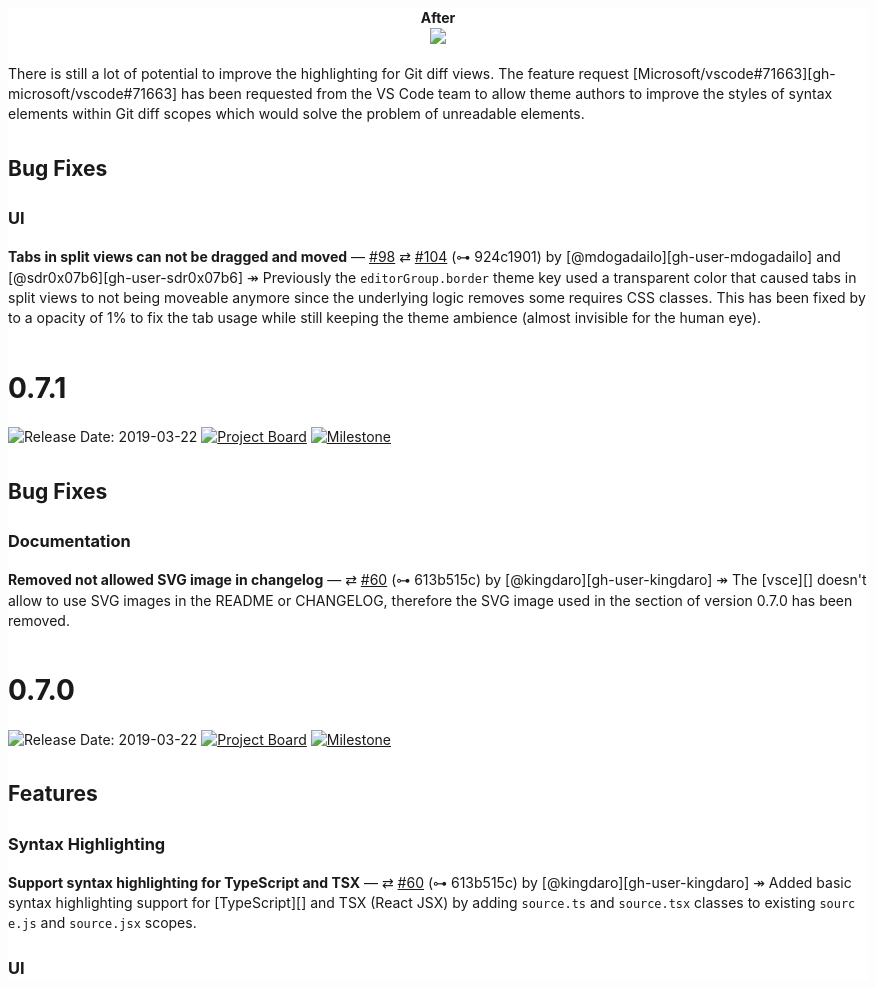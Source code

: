 <p align="center"><strong>After</strong><br /><img src="https://user-images.githubusercontent.com/7836623/54881878-f53ac680-4e54-11e9-8b84-e27e13b5dd34.png" /></p>

There is still a lot of potential to improve the highlighting for Git diff views. The feature request [Microsoft/vscode#71663][gh-microsoft/vscode#71663] has been requested from the VS Code team to allow theme authors to improve the styles of syntax elements within Git diff scopes which would solve the problem of unreadable elements.

## Bug Fixes

### UI

**Tabs in split views can not be dragged and moved** — [#98](https://github.com/arcticicestudio/nord-visual-studio-code/issues/98) ⇄ [#104](https://github.com/arcticicestudio/nord-visual-studio-code/issues/104) (⊶ 924c1901) by [@mdogadailo][gh-user-mdogadailo] and [@sdr0x07b6][gh-user-sdr0x07b6]
↠ Previously the `editorGroup.border` theme key used a transparent color that caused tabs in split views to not being moveable anymore since the underlying logic removes some requires CSS classes. This has been fixed by to a opacity of 1% to fix the tab usage while still keeping the theme ambience (almost invisible for the human eye).

# 0.7.1

![Release Date: 2019-03-22](https://img.shields.io/badge/Release_Date-2019--03--22-88C0D0.svg?style=flat-square) [![Project Board](https://img.shields.io/badge/Project_Board-0.7.1-88C0D0.svg?style=flat-square)](https://github.com/arcticicestudio/nord-visual-studio-code/projects/14) [![Milestone](https://img.shields.io/badge/Milestone-0.7.1-88C0D0.svg?style=flat-square)](https://github.com/arcticicestudio/nord-visual-studio-code/milestone/11)

## Bug Fixes

### Documentation

**Removed not allowed SVG image in changelog** — ⇄ [#60](https://github.com/arcticicestudio/nord-visual-studio-code/issues/60) (⊶ 613b515c) by [@kingdaro][gh-user-kingdaro]
↠ The [vsce][] doesn't allow to use SVG images in the README or CHANGELOG, therefore the SVG image used in the section of version 0.7.0 has been removed.

# 0.7.0

![Release Date: 2019-03-22](https://img.shields.io/badge/Release_Date-2019--03--22-88C0D0.svg?style=flat-square) [![Project Board](https://img.shields.io/badge/Project_Board-0.7.0-88C0D0.svg?style=flat-square)](https://github.com/arcticicestudio/nord-visual-studio-code/projects/12) [![Milestone](https://img.shields.io/badge/Milestone-0.7.0-88C0D0.svg?style=flat-square)](https://github.com/arcticicestudio/nord-visual-studio-code/milestone/10)

## Features

### Syntax Highlighting

**Support syntax highlighting for TypeScript and TSX** — ⇄ [#60](https://github.com/arcticicestudio/nord-visual-studio-code/issues/60) (⊶ 613b515c) by [@kingdaro][gh-user-kingdaro]
↠ Added basic syntax highlighting support for [TypeScript][] and TSX (React JSX) by adding `source.ts` and `source.tsx` classes to existing `source.js` and `source.jsx` scopes.

### UI
